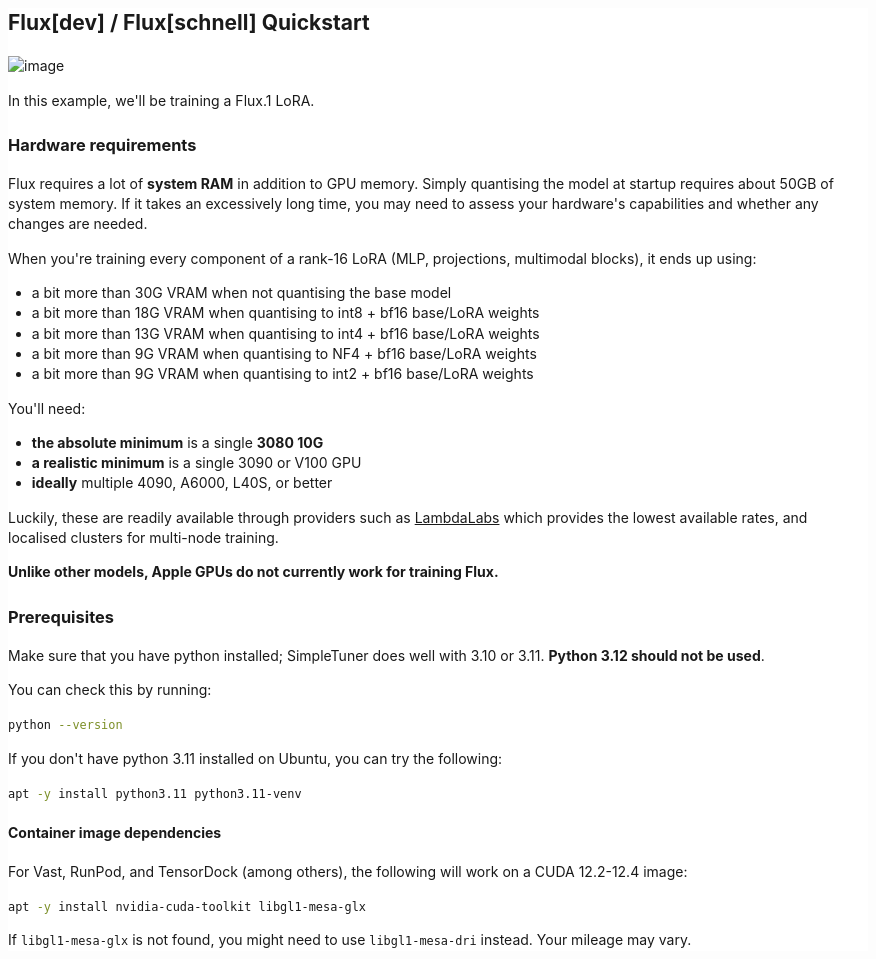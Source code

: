 ## Flux[dev] / Flux[schnell] Quickstart

![image](https://github.com/user-attachments/assets/6409d790-3bb4-457c-a4b4-a51a45fc91d1)

In this example, we'll be training a Flux.1 LoRA.

### Hardware requirements

Flux requires a lot of **system RAM** in addition to GPU memory. Simply quantising the model at startup requires about 50GB of system memory. If it takes an excessively long time, you may need to assess your hardware's capabilities and whether any changes are needed.

When you're training every component of a rank-16 LoRA (MLP, projections, multimodal blocks), it ends up using:
- a bit more than 30G VRAM when not quantising the base model
- a bit more than 18G VRAM when quantising to int8 + bf16 base/LoRA weights
- a bit more than 13G VRAM when quantising to int4 + bf16 base/LoRA weights
- a bit more than 9G VRAM when quantising to NF4 + bf16 base/LoRA weights
- a bit more than 9G VRAM when quantising to int2 + bf16 base/LoRA weights

You'll need: 
- **the absolute minimum** is a single **3080 10G**
- **a realistic minimum** is a single 3090 or V100 GPU
- **ideally** multiple 4090, A6000, L40S, or better

Luckily, these are readily available through providers such as [LambdaLabs](https://lambdalabs.com) which provides the lowest available rates, and localised clusters for multi-node training.

**Unlike other models, Apple GPUs do not currently work for training Flux.**

### Prerequisites

Make sure that you have python installed; SimpleTuner does well with 3.10 or 3.11. **Python 3.12 should not be used**.

You can check this by running:

```bash
python --version
```

If you don't have python 3.11 installed on Ubuntu, you can try the following:

```bash
apt -y install python3.11 python3.11-venv
```

#### Container image dependencies

For Vast, RunPod, and TensorDock (among others), the following will work on a CUDA 12.2-12.4 image:

```bash
apt -y install nvidia-cuda-toolkit libgl1-mesa-glx
```

If `libgl1-mesa-glx` is not found, you might need to use `libgl1-mesa-dri` instead. Your mileage may vary.
